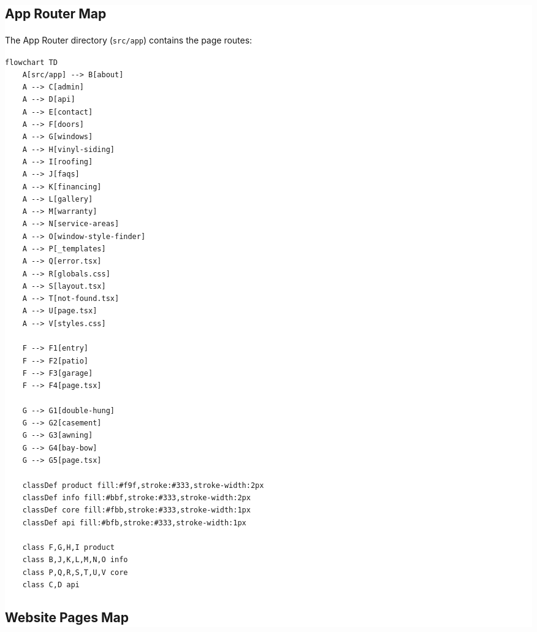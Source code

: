 
## App Router Map

The App Router directory (`src/app`) contains the page routes:

```mermaid
flowchart TD
    A[src/app] --> B[about]
    A --> C[admin]
    A --> D[api]
    A --> E[contact]
    A --> F[doors]
    A --> G[windows]
    A --> H[vinyl-siding]
    A --> I[roofing]
    A --> J[faqs]
    A --> K[financing]
    A --> L[gallery]
    A --> M[warranty]
    A --> N[service-areas]
    A --> O[window-style-finder]
    A --> P[_templates]
    A --> Q[error.tsx]
    A --> R[globals.css]
    A --> S[layout.tsx]
    A --> T[not-found.tsx]
    A --> U[page.tsx]
    A --> V[styles.css]
    
    F --> F1[entry]
    F --> F2[patio]
    F --> F3[garage]
    F --> F4[page.tsx]
    
    G --> G1[double-hung]
    G --> G2[casement]
    G --> G3[awning]
    G --> G4[bay-bow]
    G --> G5[page.tsx]
    
    classDef product fill:#f9f,stroke:#333,stroke-width:2px
    classDef info fill:#bbf,stroke:#333,stroke-width:2px
    classDef core fill:#fbb,stroke:#333,stroke-width:1px
    classDef api fill:#bfb,stroke:#333,stroke-width:1px
    
    class F,G,H,I product
    class B,J,K,L,M,N,O info
    class P,Q,R,S,T,U,V core
    class C,D api
```

## Website Pages Map

